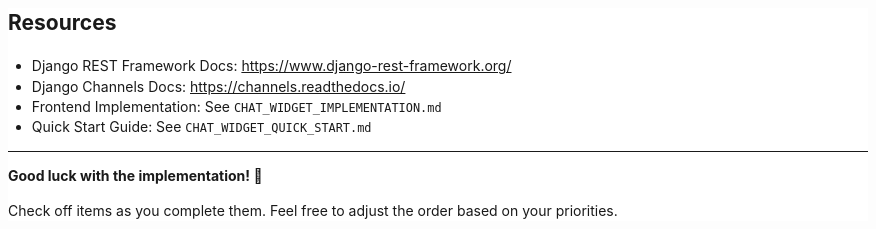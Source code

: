 ## Resources

- Django REST Framework Docs: https://www.django-rest-framework.org/
- Django Channels Docs: https://channels.readthedocs.io/
- Frontend Implementation: See `CHAT_WIDGET_IMPLEMENTATION.md`
- Quick Start Guide: See `CHAT_WIDGET_QUICK_START.md`

---

**Good luck with the implementation! 🚀**

Check off items as you complete them. Feel free to adjust the order based on your priorities.
